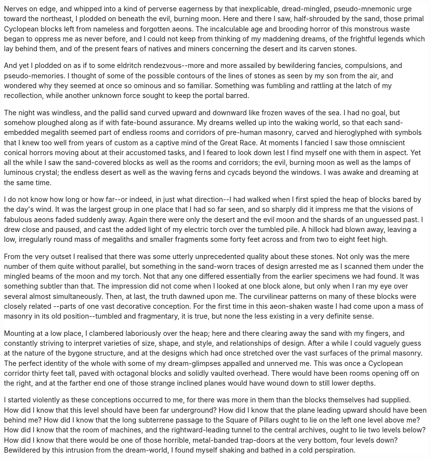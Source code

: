 Nerves on edge, and whipped into a kind of perverse eagerness by that inexplicable,
dread-mingled, pseudo-mnemonic urge toward the northeast, I plodded on beneath the evil, burning
moon. Here and there I saw, half-shrouded by the sand, those primal Cyclopean blocks left from
nameless and forgotten aeons. The incalculable age and brooding horror of this monstrous waste
began to oppress me as never before, and I could not keep from thinking of my maddening dreams,
of the frightful legends which lay behind them, and of the present fears of natives and miners
concerning the desert and its carven stones.

And yet I plodded on as if to some eldritch rendezvous--more and more
assailed by bewildering fancies, compulsions, and pseudo-memories. I thought of some of the
possible contours of the lines of stones as seen by my son from the air, and wondered why they
seemed at once so ominous and so familiar. Something was fumbling and rattling at the latch
of my recollection, while another unknown force sought to keep the portal barred.

The night was windless, and the pallid sand curved upward and downward like
frozen waves of the sea. I had no goal, but somehow ploughed along as if with fate-bound assurance.
My dreams welled up into the waking world, so that each sand-embedded megalith seemed part of
endless rooms and corridors of pre-human masonry, carved and hieroglyphed with symbols that
I knew too well from years of custom as a captive mind of the Great Race. At moments I fancied
I saw those omniscient conical horrors moving about at their accustomed tasks, and I feared
to look down lest I find myself one with them in aspect. Yet all the while I saw the sand-covered
blocks as well as the rooms and corridors; the evil, burning moon as well as the lamps of luminous
crystal; the endless desert as well as the waving ferns and cycads beyond the windows. I was
awake and dreaming at the same time.

I do not know how long or how far--or indeed, in just what direction--I
had walked when I first spied the heap of blocks bared by the day's wind. It was the largest
group in one place that I had so far seen, and so sharply did it impress me that the visions
of fabulous aeons faded suddenly away. Again there were only the desert and the evil moon and
the shards of an unguessed past. I drew close and paused, and cast the added light of my electric
torch over the tumbled pile. A hillock had blown away, leaving a low, irregularly round mass
of megaliths and smaller fragments some forty feet across and from two to eight feet high.

From the very outset I realised that there was some utterly unprecedented quality
about these stones. Not only was the mere number of them quite without parallel, but something
in the sand-worn traces of design arrested me as I scanned them under the mingled beams of the
moon and my torch. Not that any one differed essentially from the earlier specimens we had found.
It was something subtler than that. The impression did not come when I looked at one block alone,
but only when I ran my eye over several almost simultaneously. Then, at last, the truth dawned
upon me. The curvilinear patterns on many of these blocks were closely related --parts
of one vast decorative conception. For the first time in this aeon-shaken waste I had come upon
a mass of masonry in its old position--tumbled and fragmentary, it is true, but none the
less existing in a very definite sense.

Mounting at a low place, I clambered laboriously over the heap; here and there
clearing away the sand with my fingers, and constantly striving to interpret varieties of size,
shape, and style, and relationships of design. After a while I could vaguely guess at the nature
of the bygone structure, and at the designs which had once stretched over the vast surfaces
of the primal masonry. The perfect identity of the whole with some of my dream-glimpses appalled
and unnerved me. This was once a Cyclopean corridor thirty feet tall, paved with octagonal blocks
and solidly vaulted overhead. There would have been rooms opening off on the right, and at the
farther end one of those strange inclined planes would have wound down to still lower depths.

I started violently as these conceptions occurred to me, for there was more
in them than the blocks themselves had supplied. How did I know that this level should have
been far underground? How did I know that the plane leading upward should have been behind me?
How did I know that the long subterrene passage to the Square of Pillars ought to lie on the
left one level above me? How did I know that the room of machines, and the rightward-leading
tunnel to the central archives, ought to lie two levels below? How did I know that there would
be one of those horrible, metal-banded trap-doors at the very bottom, four levels down? Bewildered
by this intrusion from the dream-world, I found myself shaking and bathed in a cold perspiration.
